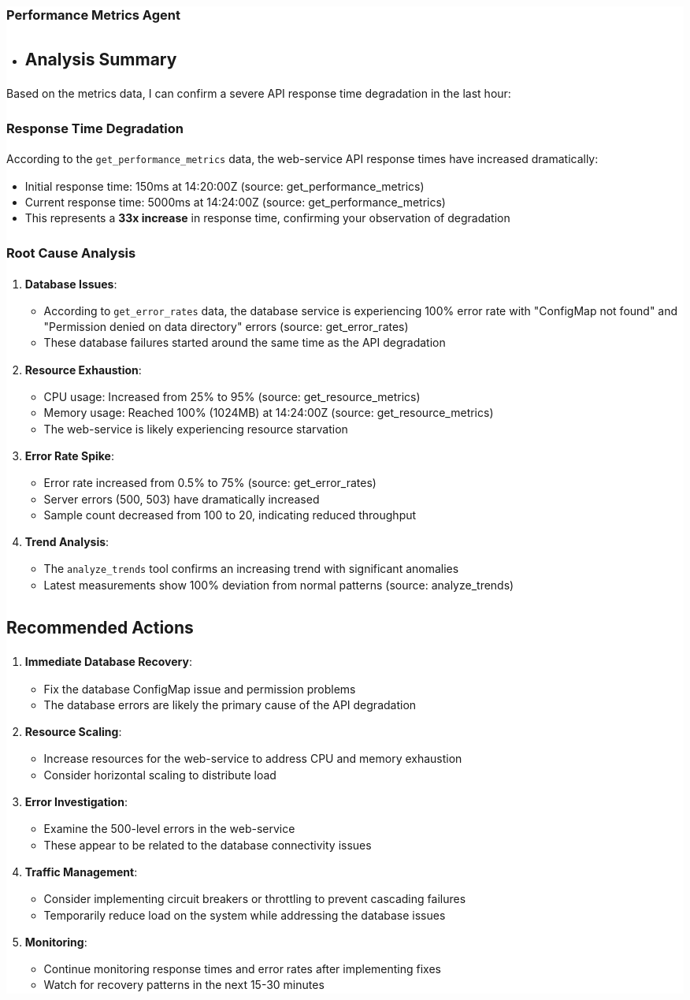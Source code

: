 ### Performance Metrics Agent
- ## Analysis Summary

Based on the metrics data, I can confirm a severe API response time degradation in the last hour:

### Response Time Degradation
According to the `get_performance_metrics` data, the web-service API response times have increased dramatically:
- Initial response time: 150ms at 14:20:00Z (source: get_performance_metrics)
- Current response time: 5000ms at 14:24:00Z (source: get_performance_metrics)
- This represents a **33x increase** in response time, confirming your observation of degradation

### Root Cause Analysis

1. **Database Issues**:
   - According to `get_error_rates` data, the database service is experiencing 100% error rate with "ConfigMap not found" and "Permission denied on data directory" errors (source: get_error_rates)
   - These database failures started around the same time as the API degradation

2. **Resource Exhaustion**:
   - CPU usage: Increased from 25% to 95% (source: get_resource_metrics)
   - Memory usage: Reached 100% (1024MB) at 14:24:00Z (source: get_resource_metrics)
   - The web-service is likely experiencing resource starvation

3. **Error Rate Spike**:
   - Error rate increased from 0.5% to 75% (source: get_error_rates)
   - Server errors (500, 503) have dramatically increased
   - Sample count decreased from 100 to 20, indicating reduced throughput

4. **Trend Analysis**:
   - The `analyze_trends` tool confirms an increasing trend with significant anomalies
   - Latest measurements show 100% deviation from normal patterns (source: analyze_trends)

## Recommended Actions

1. **Immediate Database Recovery**:
   - Fix the database ConfigMap issue and permission problems
   - The database errors are likely the primary cause of the API degradation

2. **Resource Scaling**:
   - Increase resources for the web-service to address CPU and memory exhaustion
   - Consider horizontal scaling to distribute load

3. **Error Investigation**:
   - Examine the 500-level errors in the web-service
   - These appear to be related to the database connectivity issues

4. **Traffic Management**:
   - Consider implementing circuit breakers or throttling to prevent cascading failures
   - Temporarily reduce load on the system while addressing the database issues

5. **Monitoring**:
   - Continue monitoring response times and error rates after implementing fixes
   - Watch for recovery patterns in the next 15-30 minutes
